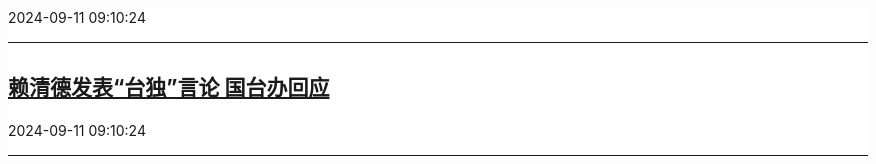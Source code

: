 2024-09-11 09:10:24

---
## [赖清德发表“台独”言论 国台办回应](https://www.baidu.com/s?wd=%E8%B5%96%E6%B8%85%E5%BE%B7%E5%8F%91%E8%A1%A8%E2%80%9C%E5%8F%B0%E7%8B%AC%E2%80%9D%E8%A8%80%E8%AE%BA+%E5%9B%BD%E5%8F%B0%E5%8A%9E%E5%9B%9E%E5%BA%94)

2024-09-11 09:10:24

---
